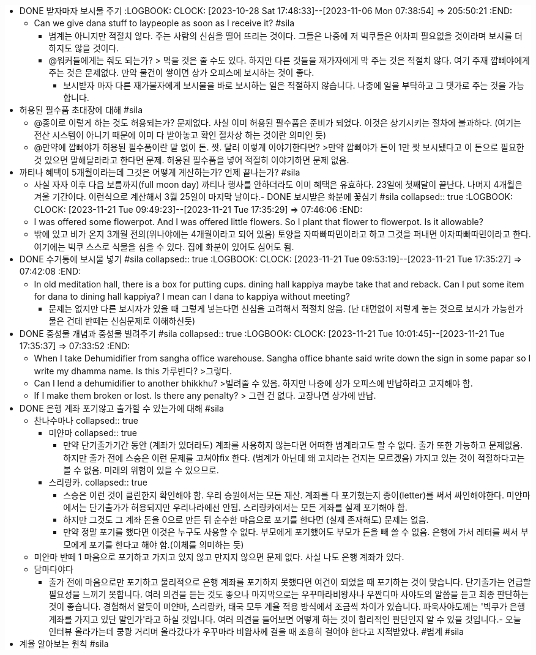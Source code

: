 - DONE 받자마자 보시물 주기
  :LOGBOOK:
  CLOCK: [2023-10-28 Sat 17:48:33]--[2023-11-06 Mon 07:38:54] =>  205:50:21
  :END:
	- Can we give dana stuff to laypeople as soon as I receive it? #sila
		- 범계는 아니지만 적절치 않다. 주는 사람의 신심을 떨어 뜨리는 것이다. 그들은 나중에 저 빅쿠들은 어차피 필요없을 것이라며 보시를 더 하지도 않을 것이다.
		- @워커들에게는 줘도 되는가? > 먹을 것은 줄 수도 있다. 하지만 다른 것들을 재가자에게 막 주는 것은 적절치 않다. 여기 주재 깝삐야에게 주는 것은 문제없다. 만약 물건이 쌓이면 상가 오피스에 보시하는 것이 좋다.
			- 보시받자 마자 다른 재가불자에게 보시물을 바로 보시하는 일은 적절하지 않습니다. 나중에 일을 부탁하고 그 댓가로 주는 것을 가능합니다.
- 허용된 필수품 초대장에 대해 #sila
	- @종이로 이렇게 하는 것도 허용되는가? 문제없다. 사실 이미 허용된 필수품은 준비가 되었다. 이것은 상기시키는 절차에 불과하다. (여기는 전산 시스템이 아니기 때문에 이미 다 받아놓고 확인 절차상 하는 것이란 의미인 듯)
	- @만약에 깝삐야가 허용된 필수품이란 말 없이 돈. 짯. 달러 이렇게 이야기한다면? >만약 깝삐야가 돈이 1만 짯 보시됐다고 이 돈으로 필요한 것 있으면 말해달라라고 한다면 문제. 허용된 필수품을 넣어 적절히 이야기하면 문제 없음.
- 까티나 혜택이 5개월이라는데 그것은 어떻게 계산하는가? 언제 끝나는가? #sila
	- 사실 자자 이후 다음 보름까지(full moon day) 까티나 행사를 안하더라도 이미 혜택은 유효하다. 23일에 첫째달이 끝난다. 나머지 4개월은 겨울 기간이다.
	   이런식으로 계산해서 3월 25일이 마지막 날이다.- DONE 보시받은 화분에 꽃심기 #sila
	  collapsed:: true
	  :LOGBOOK:
	  CLOCK: [2023-11-21 Tue 09:49:23]--[2023-11-21 Tue 17:35:29] =>  07:46:06
	  :END:
	- I was offered some flowerpot. And I was offered little flowers. So I plant that flower to flowerpot. Is it allowable?
	- 밖에 있고 비가 온지 3개월 전의(위나야에는 4개월이라고 되어 있음) 토양을 자따빠따민이라고 하고 그것을 퍼내면 아자따빠따민이라고 한다. 여기에는 빅쿠 스스로 식물을 심을 수 있다. 집에 화분이 있어도 심어도 됨.
- DONE 수거통에 보시물 넣기 #sila
  collapsed:: true
  :LOGBOOK:
  CLOCK: [2023-11-21 Tue 09:53:19]--[2023-11-21 Tue 17:35:27] =>  07:42:08
  :END:
	- In old meditation hall, there is a box for putting cups. dining hall kappiya maybe take that and reback. Can I put some item for dana to dining hall kappiya? I mean can I dana to kappiya without meeting?
		- 문제는 없지만 다른 보시자가 있을 때 그렇게 넣는다면 신심을 고려해서 적절치 않음. (난 대면없이 저렇게 놓는 것으로 보시가 가능한가 물은 건데 반떼는 신심문제로 이해하신듯)
- DONE 중성물 개념과 중성물 빌려주기 #sila
  collapsed:: true
  :LOGBOOK:
  CLOCK: [2023-11-21 Tue 10:01:45]--[2023-11-21 Tue 17:35:37] =>  07:33:52
  :END:
	- When I take Dehumidifier from sangha office warehouse. Sangha office bhante said write down the sign in some papar so I write  my dhamma name. Is this 가루빈다? >그렇다.
	- Can I lend a dehumidifier to another bhikkhu? >빌려줄 수 있음. 하지만 나중에 상가 오피스에 반납하라고 고지해야 함.
	- If I make them broken or lost. Is there any penalty? > 그런 건 없다. 고장나면 상가에 반납.
- DONE 은행 계좌 포기않고 출가할 수 있는가에 대해 #sila
	- 찬나수마나
	  collapsed:: true
		- 미얀마
		  collapsed:: true
			- 만약 단기출가기간 동안 (계좌가 있더라도) 계좌를 사용하지 않는다면 어떠한 범계라고도 할 수 없다. 출가 또한 가능하고 문제없음. 하지만 출가 전에 스승은 이런 문제를 고쳐야fix 한다. (범계가 아닌데 왜 고치라는 건지는 모르겠음) 가지고 있는 것이 적절하다고는 볼 수 없음. 미래의 위험이 있을 수 있으므로.
		- 스리랑카.
		  collapsed:: true
			- 스승은 이런 것이 클린한지 확인해야 함. 우리 승원에서는 모든 재산. 계좌를 다 포기했는지 종이(letter)를 써서 싸인해야한다. 미얀마에서는 단기출가가 허용되지만 우리나라에선 안됨. 스리랑카에서는 모든 계좌를 실제 포기해야 함.
			- 하지만 그것도 그 계좌 돈을 0으로 만든 뒤 순수한 마음으로 포기를 한다면 (실제 존재해도) 문제는 없음.
			- 만약 정말 포기를 했다면 이것은 누구도 사용할 수 없다. 부모에게 포기했어도 부모가 돈을 빼 쓸 수 없음. 은행에 가서 레터를 써서 부모에게 포기를 한다고 해야 함.(이체를 의미하는 듯)
	- 미얀마 반떼 1   마음으로 포기하고 가지고 있지 않고 만지지 않으면 문제 없다. 사실 나도 은행 계좌가 있다.
	- 담마다야다
		- 출가 전에 마음으로만 포기하고 물리적으로 은행 계좌를 포기하지 못했다면 여건이 되었을 때 포기하는 것이 맞습니다. 단기출가는 언급할 필요성을 느끼기 못합니다. 여러 의견을 듣는 것도 좋으나 마지막으로는 우꾸마라비왕사나 우짠디마 사야도의 알씀을 듣고 최종 판단하는 것이 좋습니다. 경험해서 알듯이 미얀마, 스리랑카, 태국 모두 계율 적용 방식에서 조금씩 차이가 있습니다. 파욱사야도께는 '빅쿠가 은행계좌를 가지고 있단 말인가'라고 하실 것입니다. 여러 의견을 들어보면 어떻게 하는 것이 합리적인 판단인지 알 수 있을 것입니다.- 오늘 인터뷰 올라가는데 쿵쾅 거리며 올라갔다가 우꾸마라 비왐사께 걸을 때 조용히 걸어야 한다고 지적받았다. #범계 #sila
- 계율 알아보는 원칙 #sila
